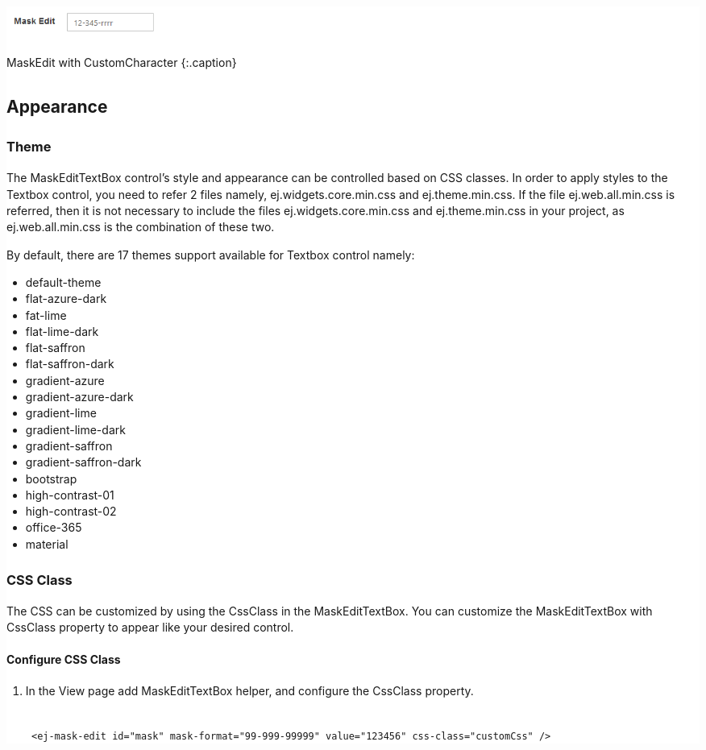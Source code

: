 
![maskedit with customcharacter.](Behavior-Settings_images/Behavior-Settings_img14.png)

MaskEdit with CustomCharacter
{:.caption}

## Appearance

### Theme

The MaskEditTextBox control’s style and appearance can be controlled based on CSS classes. In order to apply styles to the Textbox control, you need to refer 2 files namely, ej.widgets.core.min.css and ej.theme.min.css. If the file ej.web.all.min.css is referred, then it is not necessary to include the files ej.widgets.core.min.css and ej.theme.min.css in your project, as ej.web.all.min.css is the combination of these two. 

By default, there are 17 themes support available for Textbox control namely:

* default-theme
* flat-azure-dark
* fat-lime
* flat-lime-dark
* flat-saffron
* flat-saffron-dark
* gradient-azure
* gradient-azure-dark
* gradient-lime
* gradient-lime-dark
* gradient-saffron
* gradient-saffron-dark
* bootstrap
* high-contrast-01
* high-contrast-02
* office-365
* material


### CSS Class

The CSS can be customized by using the CssClass in the MaskEditTextBox. You can customize the MaskEditTextBox with CssClass property to appear like your desired control.

#### Configure CSS Class

1. In the View page add MaskEditTextBox helper, and configure the CssClass property. 


   ~~~ cshtml

	<ej-mask-edit id="mask" mask-format="99-999-99999" value="123456" css-class="customCss" />

   ~~~
   